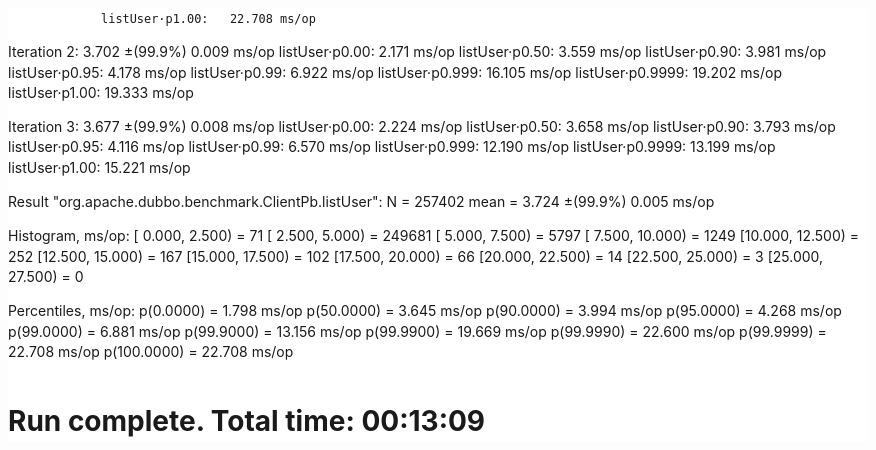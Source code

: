                  listUser·p1.00:   22.708 ms/op

Iteration   2: 3.702 ±(99.9%) 0.009 ms/op
                 listUser·p0.00:   2.171 ms/op
                 listUser·p0.50:   3.559 ms/op
                 listUser·p0.90:   3.981 ms/op
                 listUser·p0.95:   4.178 ms/op
                 listUser·p0.99:   6.922 ms/op
                 listUser·p0.999:  16.105 ms/op
                 listUser·p0.9999: 19.202 ms/op
                 listUser·p1.00:   19.333 ms/op

Iteration   3: 3.677 ±(99.9%) 0.008 ms/op
                 listUser·p0.00:   2.224 ms/op
                 listUser·p0.50:   3.658 ms/op
                 listUser·p0.90:   3.793 ms/op
                 listUser·p0.95:   4.116 ms/op
                 listUser·p0.99:   6.570 ms/op
                 listUser·p0.999:  12.190 ms/op
                 listUser·p0.9999: 13.199 ms/op
                 listUser·p1.00:   15.221 ms/op



Result "org.apache.dubbo.benchmark.ClientPb.listUser":
  N = 257402
  mean =      3.724 ±(99.9%) 0.005 ms/op

  Histogram, ms/op:
    [ 0.000,  2.500) = 71 
    [ 2.500,  5.000) = 249681 
    [ 5.000,  7.500) = 5797 
    [ 7.500, 10.000) = 1249 
    [10.000, 12.500) = 252 
    [12.500, 15.000) = 167 
    [15.000, 17.500) = 102 
    [17.500, 20.000) = 66 
    [20.000, 22.500) = 14 
    [22.500, 25.000) = 3 
    [25.000, 27.500) = 0 

  Percentiles, ms/op:
      p(0.0000) =      1.798 ms/op
     p(50.0000) =      3.645 ms/op
     p(90.0000) =      3.994 ms/op
     p(95.0000) =      4.268 ms/op
     p(99.0000) =      6.881 ms/op
     p(99.9000) =     13.156 ms/op
     p(99.9900) =     19.669 ms/op
     p(99.9990) =     22.600 ms/op
     p(99.9999) =     22.708 ms/op
    p(100.0000) =     22.708 ms/op


# Run complete. Total time: 00:13:09
